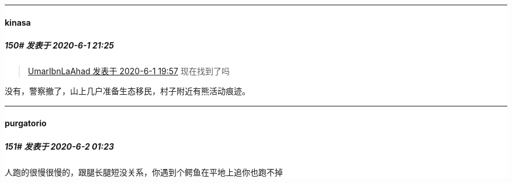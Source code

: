 *****

####  kinasa  
##### 150#       发表于 2020-6-1 21:25



<blockquote><a href="httphttps://bbs.saraba1st.com/2b/forum.php?mod=redirect&amp;goto=findpost&amp;pid=47641208&amp;ptid=1935897" target="_blank">UmarIbnLaAhad 发表于 2020-6-1 19:57</a>
现在找到了吗</blockquote>
没有，警察撤了，山上几户准备生态移民，村子附近有熊活动痕迹。







*****

####  purgatorio  
##### 151#       发表于 2020-6-2 01:23




人跑的很慢很慢的，跟腿长腿短没关系，你遇到个鳄鱼在平地上追你也跑不掉





                                            
